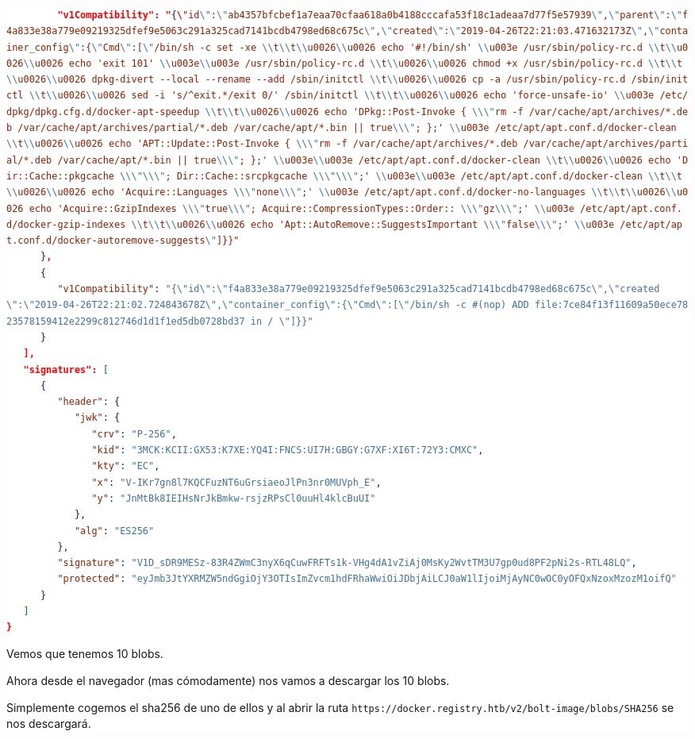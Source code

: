 ```json
         "v1Compatibility": "{\"id\":\"ab4357bfcbef1a7eaa70cfaa618a0b4188cccafa53f18c1adeaa7d77f5e57939\",\"parent\":\"f4a833e38a779e09219325dfef9e5063c291a325cad7141bcdb4798ed68c675c\",\"created\":\"2019-04-26T22:21:03.471632173Z\",\"container_config\":{\"Cmd\":[\"/bin/sh -c set -xe \\t\\t\\u0026\\u0026 echo '#!/bin/sh' \\u003e /usr/sbin/policy-rc.d \\t\\u0026\\u0026 echo 'exit 101' \\u003e\\u003e /usr/sbin/policy-rc.d \\t\\u0026\\u0026 chmod +x /usr/sbin/policy-rc.d \\t\\t\\u0026\\u0026 dpkg-divert --local --rename --add /sbin/initctl \\t\\u0026\\u0026 cp -a /usr/sbin/policy-rc.d /sbin/initctl \\t\\u0026\\u0026 sed -i 's/^exit.*/exit 0/' /sbin/initctl \\t\\t\\u0026\\u0026 echo 'force-unsafe-io' \\u003e /etc/dpkg/dpkg.cfg.d/docker-apt-speedup \\t\\t\\u0026\\u0026 echo 'DPkg::Post-Invoke { \\\"rm -f /var/cache/apt/archives/*.deb /var/cache/apt/archives/partial/*.deb /var/cache/apt/*.bin || true\\\"; };' \\u003e /etc/apt/apt.conf.d/docker-clean \\t\\u0026\\u0026 echo 'APT::Update::Post-Invoke { \\\"rm -f /var/cache/apt/archives/*.deb /var/cache/apt/archives/partial/*.deb /var/cache/apt/*.bin || true\\\"; };' \\u003e\\u003e /etc/apt/apt.conf.d/docker-clean \\t\\u0026\\u0026 echo 'Dir::Cache::pkgcache \\\"\\\"; Dir::Cache::srcpkgcache \\\"\\\";' \\u003e\\u003e /etc/apt/apt.conf.d/docker-clean \\t\\t\\u0026\\u0026 echo 'Acquire::Languages \\\"none\\\";' \\u003e /etc/apt/apt.conf.d/docker-no-languages \\t\\t\\u0026\\u0026 echo 'Acquire::GzipIndexes \\\"true\\\"; Acquire::CompressionTypes::Order:: \\\"gz\\\";' \\u003e /etc/apt/apt.conf.d/docker-gzip-indexes \\t\\t\\u0026\\u0026 echo 'Apt::AutoRemove::SuggestsImportant \\\"false\\\";' \\u003e /etc/apt/apt.conf.d/docker-autoremove-suggests\"]}}"
      },
      {
         "v1Compatibility": "{\"id\":\"f4a833e38a779e09219325dfef9e5063c291a325cad7141bcdb4798ed68c675c\",\"created\":\"2019-04-26T22:21:02.724843678Z\",\"container_config\":{\"Cmd\":[\"/bin/sh -c #(nop) ADD file:7ce84f13f11609a50ece7823578159412e2299c812746d1d1f1ed5db0728bd37 in / \"]}}"
      }
   ],
   "signatures": [
      {
         "header": {
            "jwk": {
               "crv": "P-256",
               "kid": "3MCK:KCII:GX53:K7XE:YQ4I:FNCS:UI7H:GBGY:G7XF:XI6T:72Y3:CMXC",
               "kty": "EC",
               "x": "V-IKr7gn8l7KQCFuzNT6uGrsiaeoJlPn3nr0MUVph_E",
               "y": "JnMtBk8IEIHsNrJkBmkw-rsjzRPsCl0uuHl4klcBuUI"
            },
            "alg": "ES256"
         },
         "signature": "V1D_sDR9MESz-83R4ZWmC3nyX6qCuwFRFTs1k-VHg4dA1vZiAj0MsKy2WvtTM3U7gp0ud8PF2pNi2s-RTL48LQ",
         "protected": "eyJmb3JtYXRMZW5ndGgiOjY3OTIsImZvcm1hdFRhaWwiOiJDbjAiLCJ0aW1lIjoiMjAyNC0wOC0yOFQxNzoxMzozM1oifQ"
      }
   ]
}
```

Vemos que tenemos 10 blobs.

Ahora desde el navegador (mas cómodamente) nos vamos a descargar los 10 blobs.

Simplemente cogemos el sha256 de uno de ellos y al abrir la ruta `https://docker.registry.htb/v2/bolt-image/blobs/SHA256` se nos descargará.
